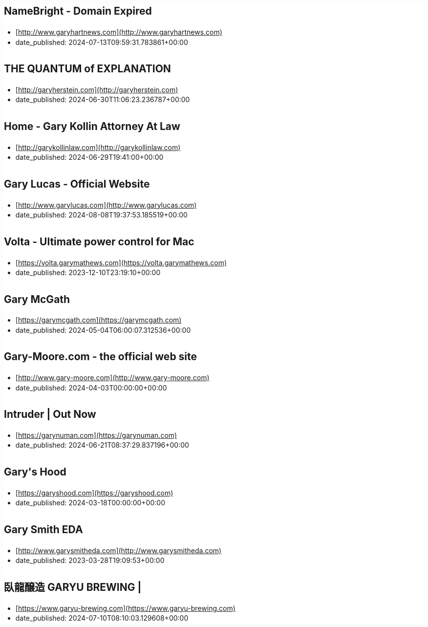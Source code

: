  ## NameBright - Domain Expired
 - [http://www.garyhartnews.com](http://www.garyhartnews.com)
 - date_published: 2024-07-13T09:59:31.783861+00:00

 ## THE QUANTUM of EXPLANATION
 - [http://garyherstein.com](http://garyherstein.com)
 - date_published: 2024-06-30T11:06:23.236787+00:00

 ## Home - Gary Kollin Attorney At Law
 - [http://garykollinlaw.com](http://garykollinlaw.com)
 - date_published: 2024-06-29T19:41:00+00:00

 ## Gary Lucas - Official Website
 - [http://www.garylucas.com](http://www.garylucas.com)
 - date_published: 2024-08-08T19:37:53.185519+00:00

 ## Volta - Ultimate power control for Mac
 - [https://volta.garymathews.com](https://volta.garymathews.com)
 - date_published: 2023-12-10T23:19:10+00:00

 ## Gary McGath
 - [https://garymcgath.com](https://garymcgath.com)
 - date_published: 2024-05-04T06:00:07.312536+00:00

 ## Gary-Moore.com - the official web site
 - [http://www.gary-moore.com](http://www.gary-moore.com)
 - date_published: 2024-04-03T00:00:00+00:00

 ## Intruder | Out Now
 - [https://garynuman.com](https://garynuman.com)
 - date_published: 2024-06-21T08:37:29.837196+00:00

 ## Gary's Hood
 - [https://garyshood.com](https://garyshood.com)
 - date_published: 2024-03-18T00:00:00+00:00

 ## Gary Smith EDA
 - [http://www.garysmitheda.com](http://www.garysmitheda.com)
 - date_published: 2023-03-28T19:09:53+00:00

 ## 臥龍醸造 GARYU BREWING |
 - [https://www.garyu-brewing.com](https://www.garyu-brewing.com)
 - date_published: 2024-07-10T08:10:03.129608+00:00

